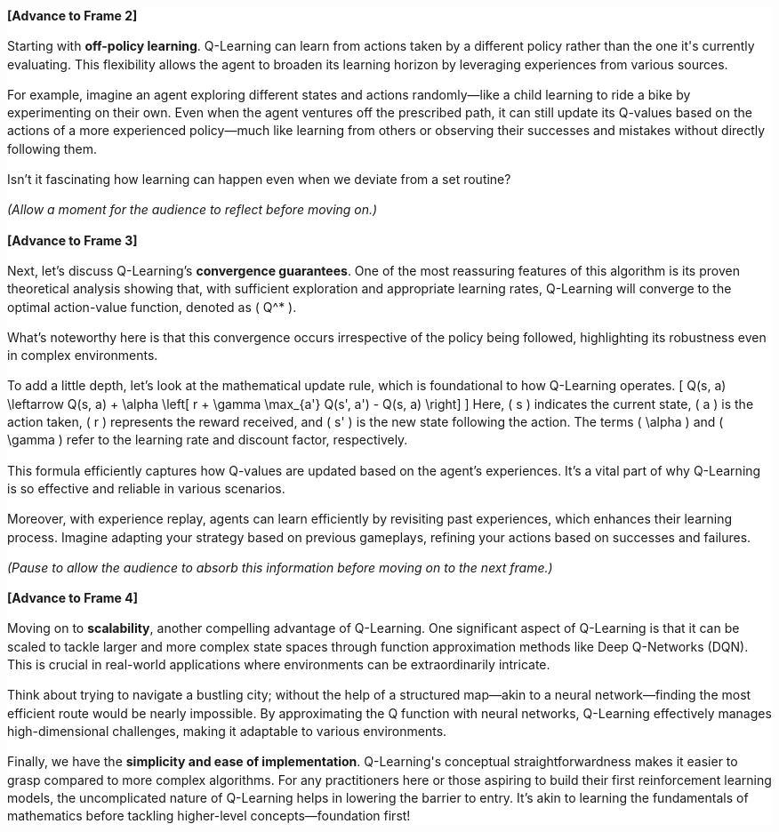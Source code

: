 **[Advance to Frame 2]**

Starting with **off-policy learning**. Q-Learning can learn from actions taken by a different policy rather than the one it's currently evaluating. This flexibility allows the agent to broaden its learning horizon by leveraging experiences from various sources. 

For example, imagine an agent exploring different states and actions randomly—like a child learning to ride a bike by experimenting on their own. Even when the agent ventures off the prescribed path, it can still update its Q-values based on the actions of a more experienced policy—much like learning from others or observing their successes and mistakes without directly following them. 

Isn’t it fascinating how learning can happen even when we deviate from a set routine? 

*(Allow a moment for the audience to reflect before moving on.)*

**[Advance to Frame 3]**

Next, let’s discuss Q-Learning’s **convergence guarantees**. One of the most reassuring features of this algorithm is its proven theoretical analysis showing that, with sufficient exploration and appropriate learning rates, Q-Learning will converge to the optimal action-value function, denoted as \( Q^* \). 

What’s noteworthy here is that this convergence occurs irrespective of the policy being followed, highlighting its robustness even in complex environments. 

To add a little depth, let’s look at the mathematical update rule, which is foundational to how Q-Learning operates. 
\[ 
Q(s, a) \leftarrow Q(s, a) + \alpha \left[ r + \gamma \max_{a'} Q(s', a') - Q(s, a) \right] 
\]
Here, \( s \) indicates the current state, \( a \) is the action taken, \( r \) represents the reward received, and \( s' \) is the new state following the action. The terms \( \alpha \) and \( \gamma \) refer to the learning rate and discount factor, respectively. 

This formula efficiently captures how Q-values are updated based on the agent’s experiences. It’s a vital part of why Q-Learning is so effective and reliable in various scenarios. 

Moreover, with experience replay, agents can learn efficiently by revisiting past experiences, which enhances their learning process. Imagine adapting your strategy based on previous gameplays, refining your actions based on successes and failures.

*(Pause to allow the audience to absorb this information before moving on to the next frame.)*

**[Advance to Frame 4]**

Moving on to **scalability**, another compelling advantage of Q-Learning. One significant aspect of Q-Learning is that it can be scaled to tackle larger and more complex state spaces through function approximation methods like Deep Q-Networks (DQN). This is crucial in real-world applications where environments can be extraordinarily intricate. 

Think about trying to navigate a bustling city; without the help of a structured map—akin to a neural network—finding the most efficient route would be nearly impossible. By approximating the Q function with neural networks, Q-Learning effectively manages high-dimensional challenges, making it adaptable to various environments.

Finally, we have the **simplicity and ease of implementation**. Q-Learning's conceptual straightforwardness makes it easier to grasp compared to more complex algorithms. For any practitioners here or those aspiring to build their first reinforcement learning models, the uncomplicated nature of Q-Learning helps in lowering the barrier to entry. It’s akin to learning the fundamentals of mathematics before tackling higher-level concepts—foundation first!
